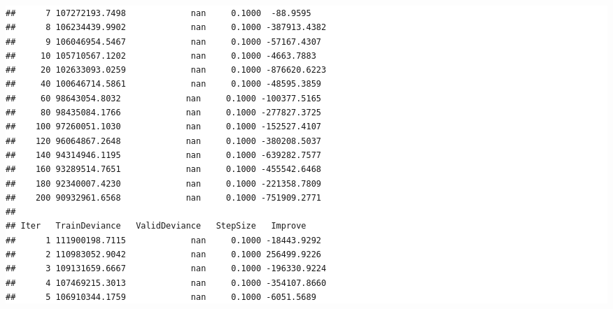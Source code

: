     ##      7 107272193.7498             nan     0.1000  -88.9595
    ##      8 106234439.9902             nan     0.1000 -387913.4382
    ##      9 106046954.5467             nan     0.1000 -57167.4307
    ##     10 105710567.1202             nan     0.1000 -4663.7883
    ##     20 102633093.0259             nan     0.1000 -876620.6223
    ##     40 100646714.5861             nan     0.1000 -48595.3859
    ##     60 98643054.8032             nan     0.1000 -100377.5165
    ##     80 98435084.1766             nan     0.1000 -277827.3725
    ##    100 97260051.1030             nan     0.1000 -152527.4107
    ##    120 96064867.2648             nan     0.1000 -380208.5037
    ##    140 94314946.1195             nan     0.1000 -639282.7577
    ##    160 93289514.7651             nan     0.1000 -455542.6468
    ##    180 92340007.4230             nan     0.1000 -221358.7809
    ##    200 90932961.6568             nan     0.1000 -751909.2771
    ## 
    ## Iter   TrainDeviance   ValidDeviance   StepSize   Improve
    ##      1 111900198.7115             nan     0.1000 -18443.9292
    ##      2 110983052.9042             nan     0.1000 256499.9226
    ##      3 109131659.6667             nan     0.1000 -196330.9224
    ##      4 107469215.3013             nan     0.1000 -354107.8660
    ##      5 106910344.1759             nan     0.1000 -6051.5689